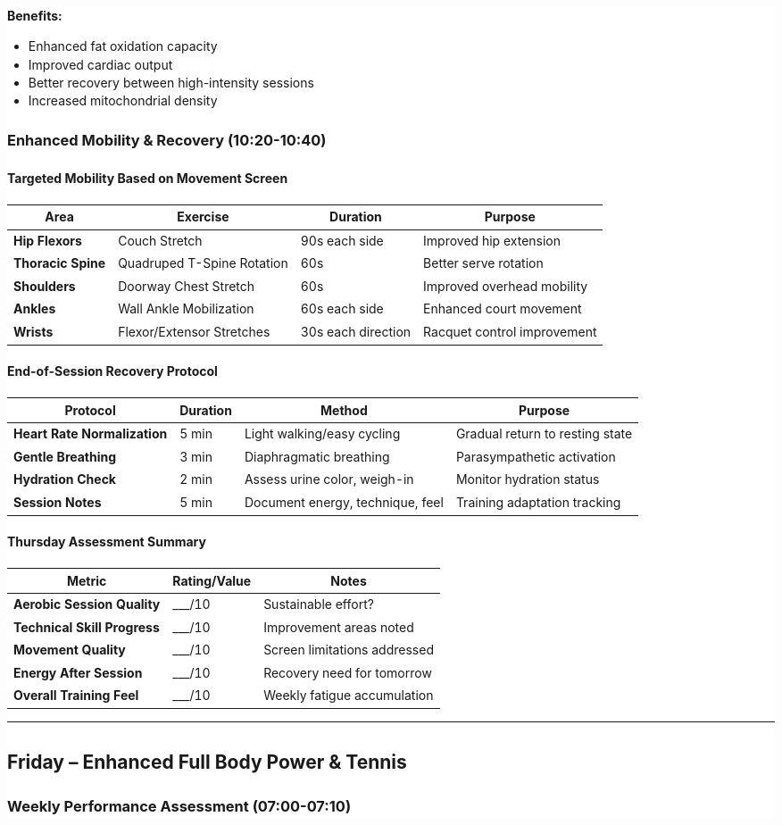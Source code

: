 **Benefits:**

- Enhanced fat oxidation capacity
- Improved cardiac output
- Better recovery between high-intensity sessions
- Increased mitochondrial density

### **Enhanced Mobility & Recovery (10:20-10:40)**

#### **Targeted Mobility Based on Movement Screen**

| Area               | Exercise                   | Duration           | Purpose                     |
| ------------------ | -------------------------- | ------------------ | --------------------------- |
| **Hip Flexors**    | Couch Stretch              | 90s each side      | Improved hip extension      |
| **Thoracic Spine** | Quadruped T-Spine Rotation | 60s                | Better serve rotation       |
| **Shoulders**      | Doorway Chest Stretch      | 60s                | Improved overhead mobility  |
| **Ankles**         | Wall Ankle Mobilization    | 60s each side      | Enhanced court movement     |
| **Wrists**         | Flexor/Extensor Stretches  | 30s each direction | Racquet control improvement |

#### **End-of-Session Recovery Protocol**

| Protocol                     | Duration | Method                           | Purpose                         |
| ---------------------------- | -------- | -------------------------------- | ------------------------------- |
| **Heart Rate Normalization** | 5 min    | Light walking/easy cycling       | Gradual return to resting state |
| **Gentle Breathing**         | 3 min    | Diaphragmatic breathing          | Parasympathetic activation      |
| **Hydration Check**          | 2 min    | Assess urine color, weigh-in     | Monitor hydration status        |
| **Session Notes**            | 5 min    | Document energy, technique, feel | Training adaptation tracking    |

#### **Thursday Assessment Summary**

| Metric                       | Rating/Value | Notes                        |
| ---------------------------- | ------------ | ---------------------------- |
| **Aerobic Session Quality**  | \_\_\_/10    | Sustainable effort?          |
| **Technical Skill Progress** | \_\_\_/10    | Improvement areas noted      |
| **Movement Quality**         | \_\_\_/10    | Screen limitations addressed |
| **Energy After Session**     | \_\_\_/10    | Recovery need for tomorrow   |
| **Overall Training Feel**    | \_\_\_/10    | Weekly fatigue accumulation  |

---

## Friday – Enhanced Full Body Power & Tennis

### **Weekly Performance Assessment (07:00-07:10)**
